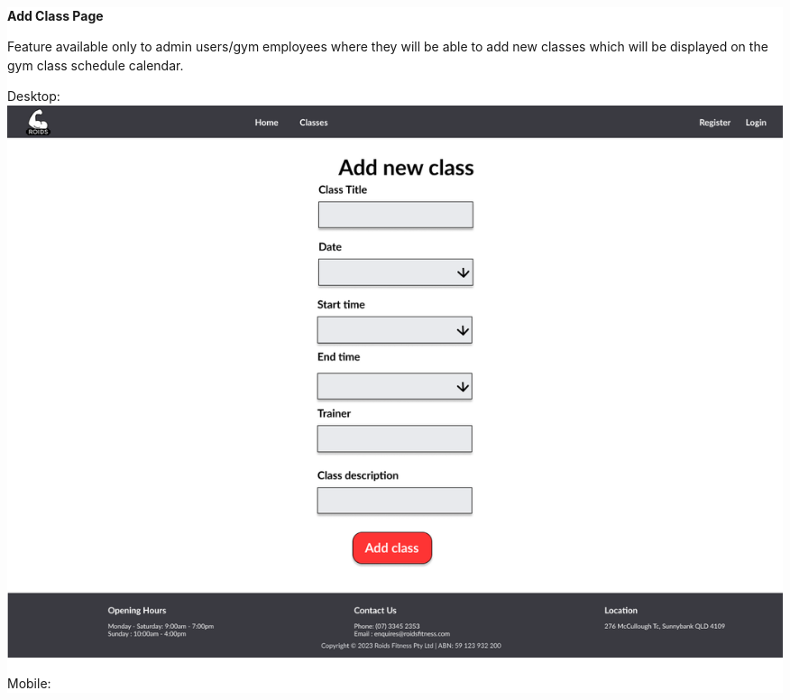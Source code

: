 __Add Class Page__

Feature available only to admin users/gym employees where they will be able to add new classes which will be displayed on the gym class schedule calendar.

Desktop:
![Add Class Page Desktop](docs/Add%20Class%20Page%20(Desktop).png)

Mobile:
